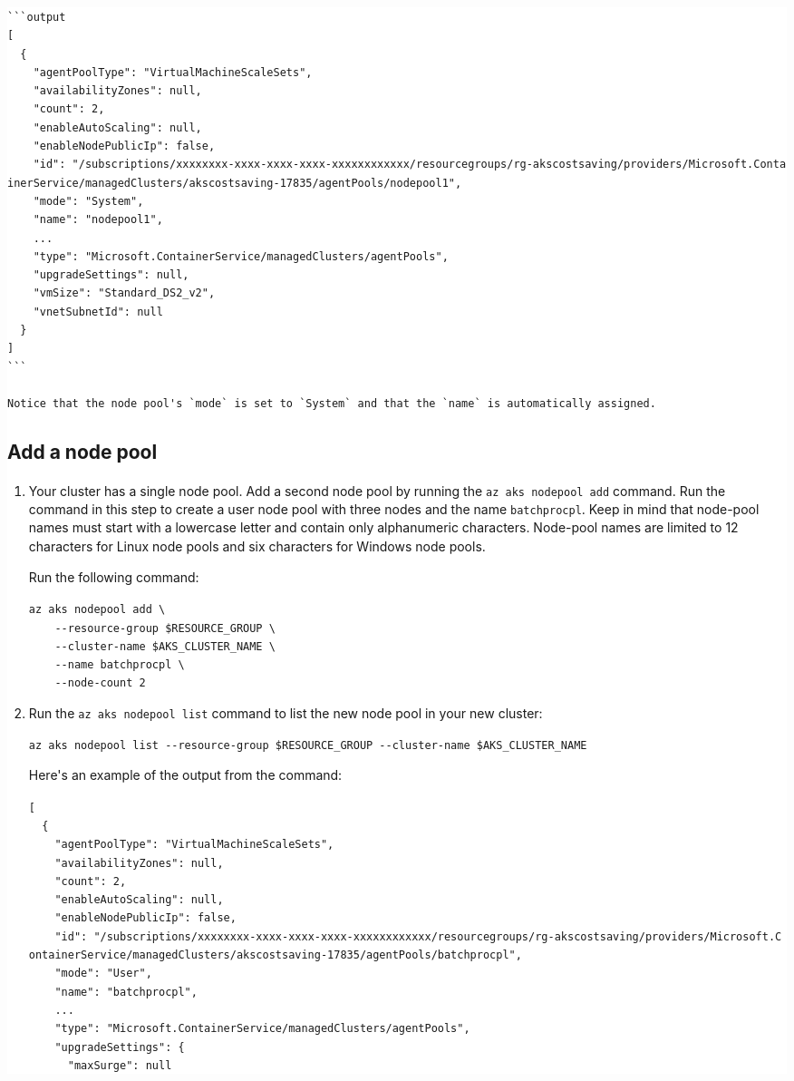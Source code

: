     ```output
    [
      {
        "agentPoolType": "VirtualMachineScaleSets",
        "availabilityZones": null,
        "count": 2,
        "enableAutoScaling": null,
        "enableNodePublicIp": false,
        "id": "/subscriptions/xxxxxxxx-xxxx-xxxx-xxxx-xxxxxxxxxxxx/resourcegroups/rg-akscostsaving/providers/Microsoft.ContainerService/managedClusters/akscostsaving-17835/agentPools/nodepool1",
        "mode": "System",
        "name": "nodepool1",
        ...
        "type": "Microsoft.ContainerService/managedClusters/agentPools",
        "upgradeSettings": null,
        "vmSize": "Standard_DS2_v2",
        "vnetSubnetId": null
      }
    ]
    ```

    Notice that the node pool's `mode` is set to `System` and that the `name` is automatically assigned.

## Add a node pool

1. Your cluster has a single node pool. Add a second node pool by running the `az aks nodepool add` command. Run the command in this step to create a user node pool with three nodes and the name `batchprocpl`. Keep in mind that node-pool names must start with a lowercase letter and contain only alphanumeric characters. Node-pool names are limited to 12 characters for Linux node pools and six characters for Windows node pools.

    Run the following command:

    ```azurecli
    az aks nodepool add \
        --resource-group $RESOURCE_GROUP \
        --cluster-name $AKS_CLUSTER_NAME \
        --name batchprocpl \
        --node-count 2
    ```

1. Run the `az aks nodepool list` command to list the new node pool in your new cluster:

    ```azurecli
    az aks nodepool list --resource-group $RESOURCE_GROUP --cluster-name $AKS_CLUSTER_NAME
    ```

    Here's an example of the output from the command:

    ```output
    [
      {
        "agentPoolType": "VirtualMachineScaleSets",
        "availabilityZones": null,
        "count": 2,
        "enableAutoScaling": null,
        "enableNodePublicIp": false,
        "id": "/subscriptions/xxxxxxxx-xxxx-xxxx-xxxx-xxxxxxxxxxxx/resourcegroups/rg-akscostsaving/providers/Microsoft.ContainerService/managedClusters/akscostsaving-17835/agentPools/batchprocpl",
        "mode": "User",
        "name": "batchprocpl",
        ...
        "type": "Microsoft.ContainerService/managedClusters/agentPools",
        "upgradeSettings": {
          "maxSurge": null